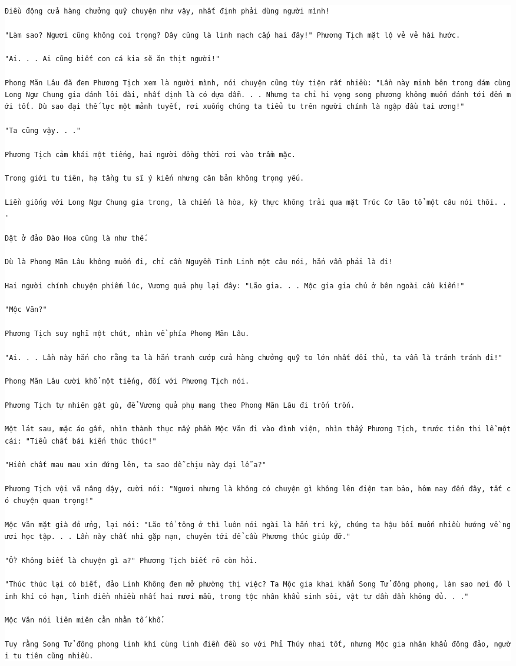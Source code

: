 	Điều động cửa hàng chưởng quỹ chuyện như vậy, nhất định phải dùng người mình!

	"Làm sao? Ngươi cũng không coi trọng? Đây cũng là linh mạch cấp hai đây!" Phương Tịch mặt lộ vẻ vẻ hài hước.

	"Ai. . . Ai cũng biết con cá kia sẽ ăn thịt người!"

	Phong Mãn Lâu đã đem Phương Tịch xem là người mình, nói chuyện cũng tùy tiện rất nhiều: "Lần này minh bên trong dám cùng Long Ngư Chung gia đánh lôi đài, nhất định là có dựa dẫm. . . Nhưng ta chỉ hi vọng song phương không muốn đánh tới đến mới tốt. Dù sao đại thế lực một mảnh tuyết, rơi xuống chúng ta tiểu tu trên người chính là ngập đầu tai ương!"

	"Ta cũng vậy. . ."

	Phương Tịch cảm khái một tiếng, hai người đồng thời rơi vào trầm mặc.

	Trong giới tu tiên, hạ tầng tu sĩ ý kiến nhưng căn bản không trọng yếu.

	Liền giống với Long Ngư Chung gia trong, là chiến là hòa, kỳ thực không trải qua mặt Trúc Cơ lão tổ một câu nói thôi. . .

	Đặt ở đảo Đào Hoa cũng là như thế.

	Dù là Phong Mãn Lâu không muốn đi, chỉ cần Nguyễn Tinh Linh một câu nói, hắn vẫn phải là đi!

	Hai người chính chuyện phiếm lúc, Vương quả phụ lại đây: "Lão gia. . . Mộc gia gia chủ ở bên ngoài cầu kiến!"

	"Mộc Văn?"

	Phương Tịch suy nghĩ một chút, nhìn về phía Phong Mãn Lâu.

	"Ai. . . Lần này hắn cho rằng ta là hắn tranh cướp cửa hàng chưởng quỹ to lớn nhất đối thủ, ta vẫn là tránh tránh đi!"

	Phong Mãn Lâu cười khổ một tiếng, đối với Phương Tịch nói.

	Phương Tịch tự nhiên gật gù, để Vương quả phụ mang theo Phong Mãn Lâu đi trốn trốn.

	Một lát sau, mặc áo gấm, nhìn thành thục mấy phần Mộc Văn đi vào đình viện, nhìn thấy Phương Tịch, trước tiên thi lễ một cái: "Tiểu chất bái kiến thúc thúc!"

	"Hiền chất mau mau xin đứng lên, ta sao dễ chịu này đại lễ a?"

	Phương Tịch vội vã nâng dậy, cười nói: "Ngươi nhưng là không có chuyện gì không lên điện tam bảo, hôm nay đến đây, tất có chuyện quan trọng!"

	Mộc Văn mặt già đỏ ửng, lại nói: "Lão tổ tông ở thì luôn nói ngài là hắn tri kỷ, chúng ta hậu bối muốn nhiều hướng về ngươi học tập. . . Lần này chất nhi gặp nạn, chuyên tới để cầu Phương thúc giúp đỡ."

	"Ồ? Không biết là chuyện gì a?" Phương Tịch biết rõ còn hỏi.

	"Thúc thúc lại có biết, đảo Linh Không đem mở phường thị việc? Ta Mộc gia khai khẩn Song Tử đông phong, làm sao nơi đó linh khí có hạn, linh điền nhiều nhất hai mươi mẫu, trong tộc nhân khẩu sinh sôi, vật tư dần dần không đủ. . ."

	Mộc Văn nói liên miên cằn nhằn tố khổ.

	Tuy rằng Song Tử đông phong linh khí cùng linh điền đều so với Phỉ Thúy nhai tốt, nhưng Mộc gia nhân khẩu đông đảo, người tu tiên cũng nhiều.
